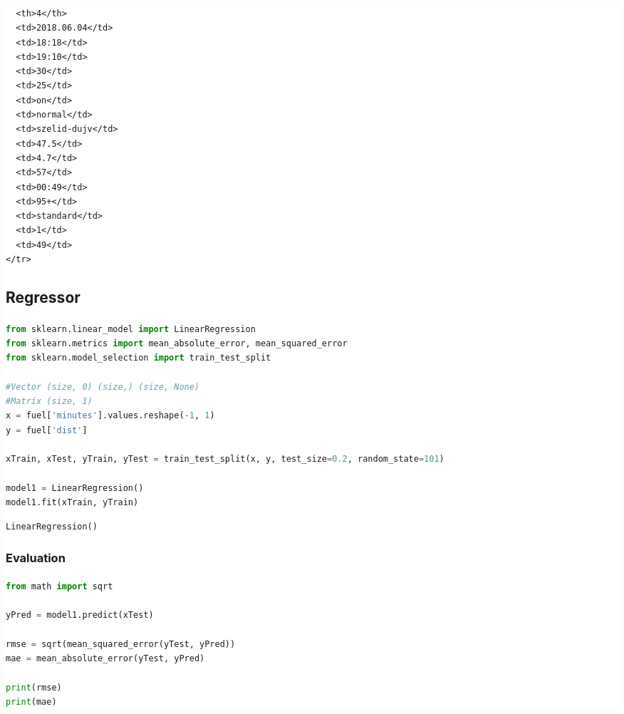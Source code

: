       <th>4</th>
      <td>2018.06.04</td>
      <td>18:18</td>
      <td>19:10</td>
      <td>30</td>
      <td>25</td>
      <td>on</td>
      <td>normal</td>
      <td>szelid-dujv</td>
      <td>47.5</td>
      <td>4.7</td>
      <td>57</td>
      <td>00:49</td>
      <td>95+</td>
      <td>standard</td>
      <td>1</td>
      <td>49</td>
    </tr>
  </tbody>
</table>
</div>



## Regressor


```python
from sklearn.linear_model import LinearRegression
from sklearn.metrics import mean_absolute_error, mean_squared_error
from sklearn.model_selection import train_test_split

#Vector (size, 0) (size,) (size, None)
#Matrix (size, 1)
x = fuel['minutes'].values.reshape(-1, 1)
y = fuel['dist']

xTrain, xTest, yTrain, yTest = train_test_split(x, y, test_size=0.2, random_state=101)

model1 = LinearRegression()
model1.fit(xTrain, yTrain)
```




    LinearRegression()



### Evaluation


```python
from math import sqrt

yPred = model1.predict(xTest)

rmse = sqrt(mean_squared_error(yTest, yPred))
mae = mean_absolute_error(yTest, yPred)

print(rmse)
print(mae)
```
